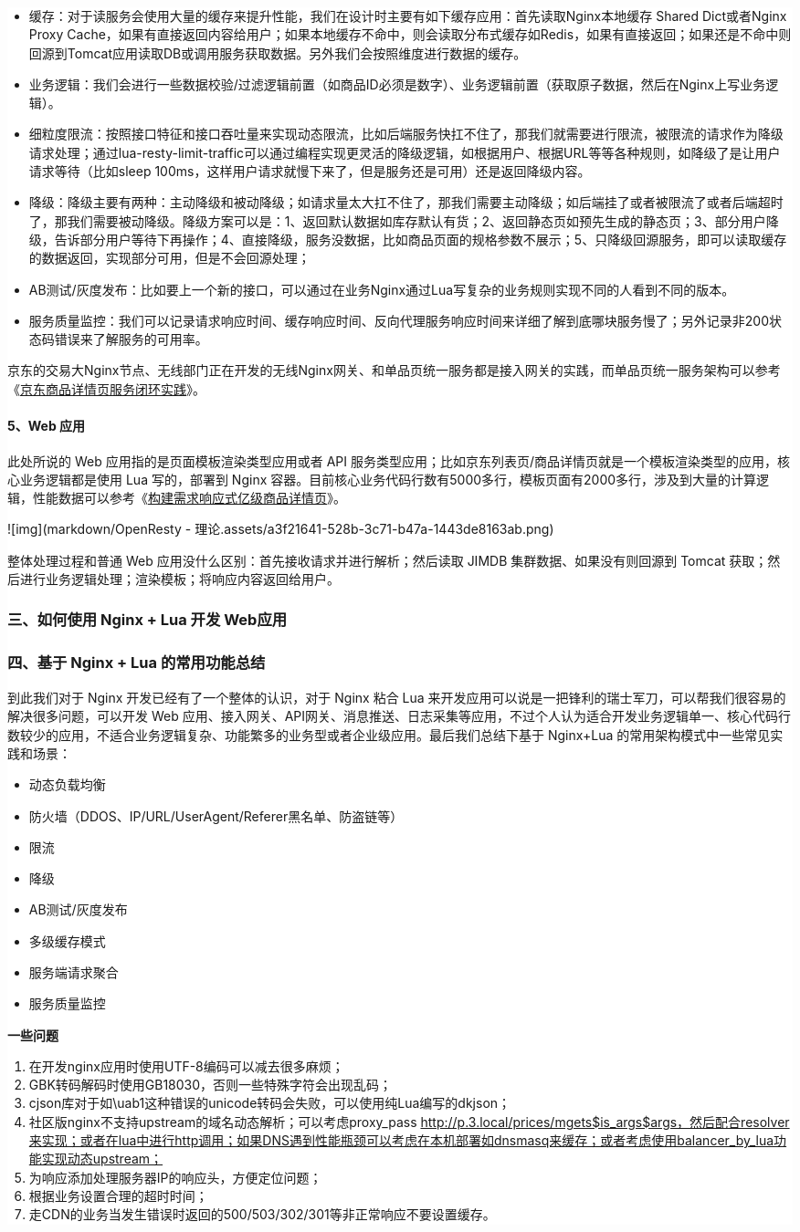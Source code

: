 -   缓存：对于读服务会使用大量的缓存来提升性能，我们在设计时主要有如下缓存应用：首先读取Nginx本地缓存 Shared  Dict或者Nginx Proxy  Cache，如果有直接返回内容给用户；如果本地缓存不命中，则会读取分布式缓存如Redis，如果有直接返回；如果还是不命中则回源到Tomcat应用读取DB或调用服务获取数据。另外我们会按照维度进行数据的缓存。

-   业务逻辑：我们会进行一些数据校验/过滤逻辑前置（如商品ID必须是数字）、业务逻辑前置（获取原子数据，然后在Nginx上写业务逻辑）。

-   细粒度限流：按照接口特征和接口吞吐量来实现动态限流，比如后端服务快扛不住了，那我们就需要进行限流，被限流的请求作为降级请求处理；通过lua-resty-limit-traffic可以通过编程实现更灵活的降级逻辑，如根据用户、根据URL等等各种规则，如降级了是让用户请求等待（比如sleep 100ms，这样用户请求就慢下来了，但是服务还是可用）还是返回降级内容。

-   降级：降级主要有两种：主动降级和被动降级；如请求量太大扛不住了，那我们需要主动降级；如后端挂了或者被限流了或者后端超时了，那我们需要被动降级。降级方案可以是：1、返回默认数据如库存默认有货；2、返回静态页如预先生成的静态页；3、部分用户降级，告诉部分用户等待下再操作；4、直接降级，服务没数据，比如商品页面的规格参数不展示；5、只降级回源服务，即可以读取缓存的数据返回，实现部分可用，但是不会回源处理；

-   AB测试/灰度发布：比如要上一个新的接口，可以通过在业务Nginx通过Lua写复杂的业务规则实现不同的人看到不同的版本。

-   服务质量监控：我们可以记录请求响应时间、缓存响应时间、反向代理服务响应时间来详细了解到底哪块服务慢了；另外记录非200状态码错误来了解服务的可用率。



京东的交易大Nginx节点、无线部门正在开发的无线Nginx网关、和单品页统一服务都是接入网关的实践，而单品页统一服务架构可以参考《[京东商品详情页服务闭环实践](https://www.iteye.com/blog/2258111)》。

#### 5、Web 应用

此处所说的 Web 应用指的是页面模板渲染类型应用或者 API 服务类型应用；比如京东列表页/商品详情页就是一个模板渲染类型的应用，核心业务逻辑都是使用 Lua 写的，部署到 Nginx 容器。目前核心业务代码行数有5000多行，模板页面有2000多行，涉及到大量的计算逻辑，性能数据可以参考《[构建需求响应式亿级商品详情页](https://www.iteye.com/blog/2235572)》。

![img](markdown/OpenResty - 理论.assets/a3f21641-528b-3c71-b47a-1443de8163ab.png) 

整体处理过程和普通 Web 应用没什么区别：首先接收请求并进行解析；然后读取 JIMDB 集群数据、如果没有则回源到 Tomcat 获取；然后进行业务逻辑处理；渲染模板；将响应内容返回给用户。

### 三、如何使用 Nginx + Lua 开发 Web应用

### 四、基于 Nginx + Lua 的常用功能总结

到此我们对于 Nginx 开发已经有了一个整体的认识，对于 Nginx 粘合 Lua 来开发应用可以说是一把锋利的瑞士军刀，可以帮我们很容易的解决很多问题，可以开发 Web 应用、接入网关、API网关、消息推送、日志采集等应用，不过个人认为适合开发业务逻辑单一、核心代码行数较少的应用，不适合业务逻辑复杂、功能繁多的业务型或者企业级应用。最后我们总结下基于 Nginx+Lua 的常用架构模式中一些常见实践和场景：

-   动态负载均衡
-   防火墙（DDOS、IP/URL/UserAgent/Referer黑名单、防盗链等）

-   限流
-   降级
-   AB测试/灰度发布
-    多级缓存模式
-    服务端请求聚合
-    服务质量监控

 

**一些问题**

1.  在开发nginx应用时使用UTF-8编码可以减去很多麻烦；
2.  GBK转码解码时使用GB18030，否则一些特殊字符会出现乱码；
3.  cjson库对于如\uab1这种错误的unicode转码会失败，可以使用纯Lua编写的dkjson；
4.  社区版nginx不支持upstream的域名动态解析；可以考虑proxy_pass  http://p.3.local/prices/mgets$is_args$args，然后配合resolver来实现；或者在lua中进行http调用；如果DNS遇到性能瓶颈可以考虑在本机部署如dnsmasq来缓存；或者考虑使用balancer_by_lua功能实现动态upstream；
5.  为响应添加处理服务器IP的响应头，方便定位问题；
6.  根据业务设置合理的超时时间；
7.  走CDN的业务当发生错误时返回的500/503/302/301等非正常响应不要设置缓存。